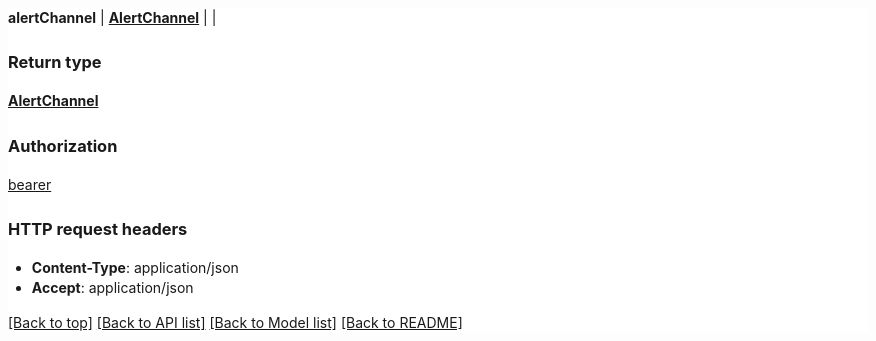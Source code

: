 
 **alertChannel** | [**AlertChannel**](AlertChannel.md) |  | 

### Return type

[**AlertChannel**](AlertChannel.md)

### Authorization

[bearer](../README.md#bearer)

### HTTP request headers

- **Content-Type**: application/json
- **Accept**: application/json

[[Back to top]](#) [[Back to API list]](../README.md#documentation-for-api-endpoints)
[[Back to Model list]](../README.md#documentation-for-models)
[[Back to README]](../README.md)

